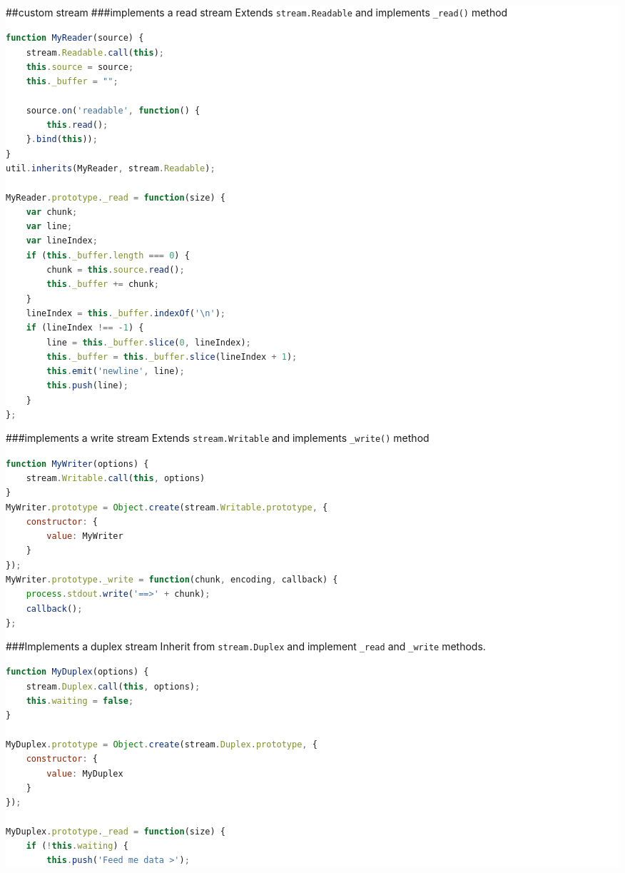 ##custom stream
###implements a read stream
Extends `stream.Readable` and implements `_read()` method
```js
function MyReader(source) {
    stream.Readable.call(this);
    this.source = source;
    this._buffer = "";

    source.on('readable', function() {
        this.read();
    }.bind(this));
}
util.inherits(MyReader, stream.Readable);

MyReader.prototype._read = function(size) {
    var chunk;
    var line;
    var lineIndex;
    if (this._buffer.length === 0) {
        chunk = this.source.read();
        this._buffer += chunk;
    }
    lineIndex = this._buffer.indexOf('\n');
    if (lineIndex !== -1) {
        line = this._buffer.slice(0, lineIndex);
        this._buffer = this._buffer.slice(lineIndex + 1);
        this.emit('newline', line);
        this.push(line);
    }
};
```
###implements a write stream
Extends `stream.Writable` and implements `_write()` method
```js
function MyWriter(options) {
    stream.Writable.call(this, options)
}
MyWriter.prototype = Object.create(stream.Writable.prototype, {
    constructor: {
        value: MyWriter
    }
});
MyWriter.prototype._write = function(chunk, encoding, callback) {
    process.stdout.write('==>' + chunk);
    callback();
};
```
###Implements a duplex stream
Inherit from `stream.Duplex` and implement `_read` and `_write` methods.
```js
function MyDuplex(options) {
    stream.Duplex.call(this, options);
    this.waiting = false;
}

MyDuplex.prototype = Object.create(stream.Duplex.prototype, {
    constructor: {
        value: MyDuplex
    }
});

MyDuplex.prototype._read = function(size) {
    if (!this.waiting) {
        this.push('Feed me data >');
```